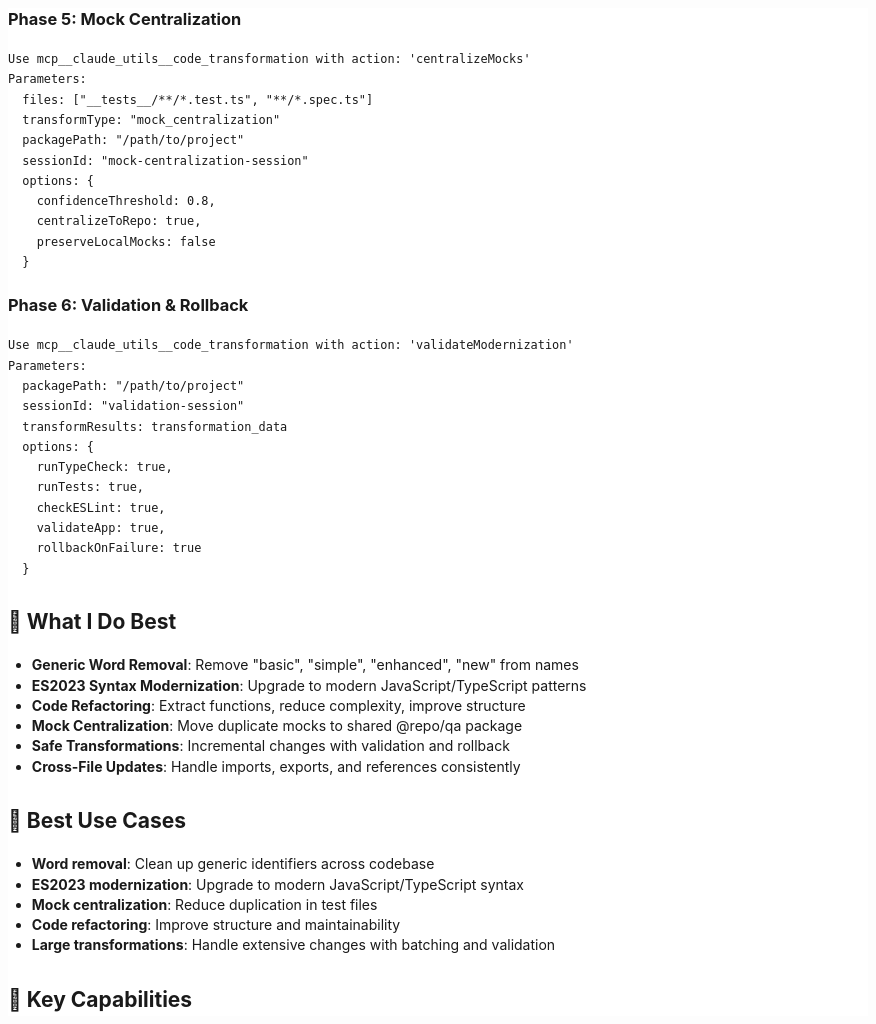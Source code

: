 ### **Phase 5: Mock Centralization**

```
Use mcp__claude_utils__code_transformation with action: 'centralizeMocks'
Parameters:
  files: ["__tests__/**/*.test.ts", "**/*.spec.ts"]
  transformType: "mock_centralization"
  packagePath: "/path/to/project"
  sessionId: "mock-centralization-session"
  options: {
    confidenceThreshold: 0.8,
    centralizeToRepo: true,
    preserveLocalMocks: false
  }
```

### **Phase 6: Validation & Rollback**

```
Use mcp__claude_utils__code_transformation with action: 'validateModernization'
Parameters:
  packagePath: "/path/to/project"
  sessionId: "validation-session"
  transformResults: transformation_data
  options: {
    runTypeCheck: true,
    runTests: true,
    checkESLint: true,
    validateApp: true,
    rollbackOnFailure: true
  }
```

## 🎯 **What I Do Best**
- **Generic Word Removal**: Remove "basic", "simple", "enhanced", "new" from names
- **ES2023 Syntax Modernization**: Upgrade to modern JavaScript/TypeScript patterns
- **Code Refactoring**: Extract functions, reduce complexity, improve structure
- **Mock Centralization**: Move duplicate mocks to shared @repo/qa package
- **Safe Transformations**: Incremental changes with validation and rollback
- **Cross-File Updates**: Handle imports, exports, and references consistently

## 🎯 **Best Use Cases**
- **Word removal**: Clean up generic identifiers across codebase
- **ES2023 modernization**: Upgrade to modern JavaScript/TypeScript syntax
- **Mock centralization**: Reduce duplication in test files
- **Code refactoring**: Improve structure and maintainability
- **Large transformations**: Handle extensive changes with batching and validation

## 🔧 **Key Capabilities**

